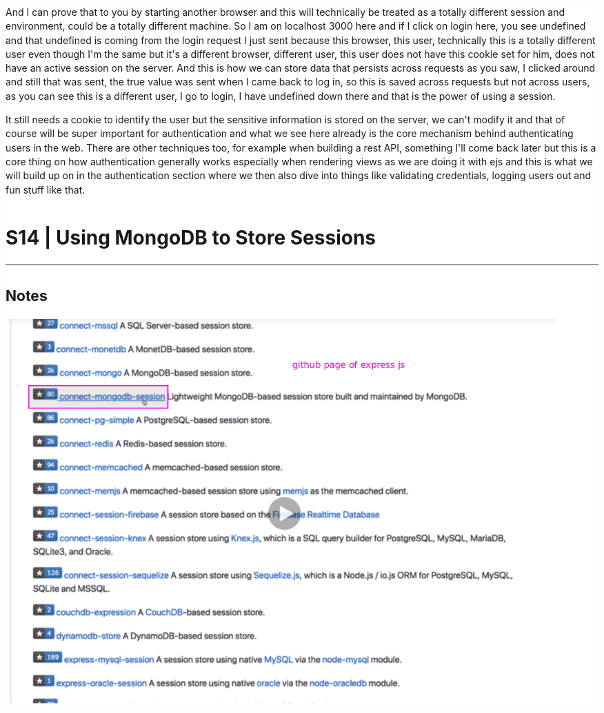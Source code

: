 And I can prove that to you by starting another browser and this will technically be treated as a totally different session and environment, could be a totally different machine. So I am on localhost 3000 here and if I click on login here, you see undefined and that undefined is coming from the login request I just sent because this browser, this user, technically this is a totally different user even though I'm the same but it's a different browser, different user, this user does not have this cookie set for him, does not have an active session on the server. And this is how we can store data that persists across requests as you saw, I clicked around and still that was sent, the true value was sent when I came back to log in, so this is saved across requests but not across users, as you can see this is a different user, I go to login, I have undefined down there and that is the power of using a session. 

It still needs a cookie to identify the user but the sensitive information is stored on the server, we can't modify it and that of course will be super important for authentication and what we see here already is the core mechanism behind authenticating users in the web. There are other techniques too, for example when building a rest API, something I'll come back later but this is a core thing on how authentication generally works especially when rendering views as we are doing it with ejs and this is what we will build up on in the authentication section where we then also dive into things like validating credentials, logging users out and fun stuff like that.


# S14 | Using MongoDB to Store Sessions
---
## Notes 
<img src="./assets/S14/58.png" alt="packages" width="800"/>